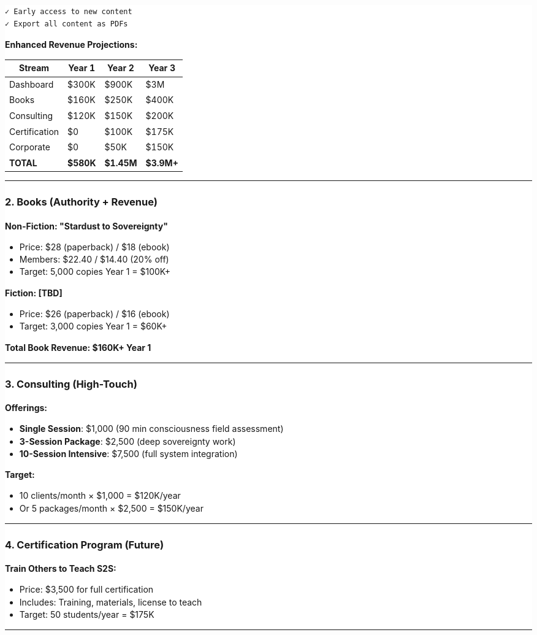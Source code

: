 ```
✓ Early access to new content
✓ Export all content as PDFs
```

**Enhanced Revenue Projections:**

| Stream | Year 1 | Year 2 | Year 3 |
|--------|--------|--------|--------|
| Dashboard | $300K | $900K | $3M |
| Books | $160K | $250K | $400K |
| Consulting | $120K | $150K | $200K |
| Certification | $0 | $100K | $175K |
| Corporate | $0 | $50K | $150K |
| **TOTAL** | **$580K** | **$1.45M** | **$3.9M+** |

---

### **2. Books** (Authority + Revenue)

**Non-Fiction: "Stardust to Sovereignty"**
- Price: $28 (paperback) / $18 (ebook)
- Members: $22.40 / $14.40 (20% off)
- Target: 5,000 copies Year 1 = $100K+

**Fiction: [TBD]**
- Price: $26 (paperback) / $16 (ebook)
- Target: 3,000 copies Year 1 = $60K+

**Total Book Revenue: $160K+ Year 1**

---

### **3. Consulting** (High-Touch)

**Offerings:**
- **Single Session**: $1,000 (90 min consciousness field assessment)
- **3-Session Package**: $2,500 (deep sovereignty work)
- **10-Session Intensive**: $7,500 (full system integration)

**Target:**
- 10 clients/month × $1,000 = $120K/year
- Or 5 packages/month × $2,500 = $150K/year

---

### **4. Certification Program** (Future)

**Train Others to Teach S2S:**
- Price: $3,500 for full certification
- Includes: Training, materials, license to teach
- Target: 50 students/year = $175K

---